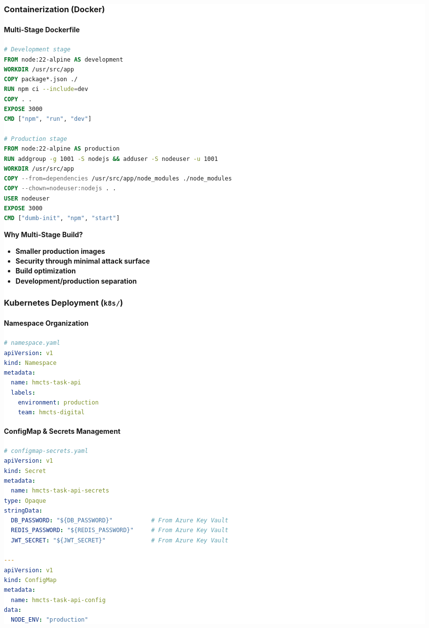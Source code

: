 ### Containerization (Docker)

#### Multi-Stage Dockerfile
```dockerfile
# Development stage
FROM node:22-alpine AS development
WORKDIR /usr/src/app
COPY package*.json ./
RUN npm ci --include=dev
COPY . .
EXPOSE 3000
CMD ["npm", "run", "dev"]

# Production stage
FROM node:22-alpine AS production
RUN addgroup -g 1001 -S nodejs && adduser -S nodeuser -u 1001
WORKDIR /usr/src/app
COPY --from=dependencies /usr/src/app/node_modules ./node_modules
COPY --chown=nodeuser:nodejs . .
USER nodeuser
EXPOSE 3000
CMD ["dumb-init", "npm", "start"]
```

**Why Multi-Stage Build?**
- **Smaller production images**
- **Security through minimal attack surface**
- **Build optimization**
- **Development/production separation**

### Kubernetes Deployment (`k8s/`)

#### Namespace Organization
```yaml
# namespace.yaml
apiVersion: v1
kind: Namespace
metadata:
  name: hmcts-task-api
  labels:
    environment: production
    team: hmcts-digital
```

#### ConfigMap & Secrets Management
```yaml
# configmap-secrets.yaml
apiVersion: v1
kind: Secret
metadata:
  name: hmcts-task-api-secrets
type: Opaque
stringData:
  DB_PASSWORD: "${DB_PASSWORD}"           # From Azure Key Vault
  REDIS_PASSWORD: "${REDIS_PASSWORD}"     # From Azure Key Vault
  JWT_SECRET: "${JWT_SECRET}"             # From Azure Key Vault

---
apiVersion: v1
kind: ConfigMap
metadata:
  name: hmcts-task-api-config
data:
  NODE_ENV: "production"
```